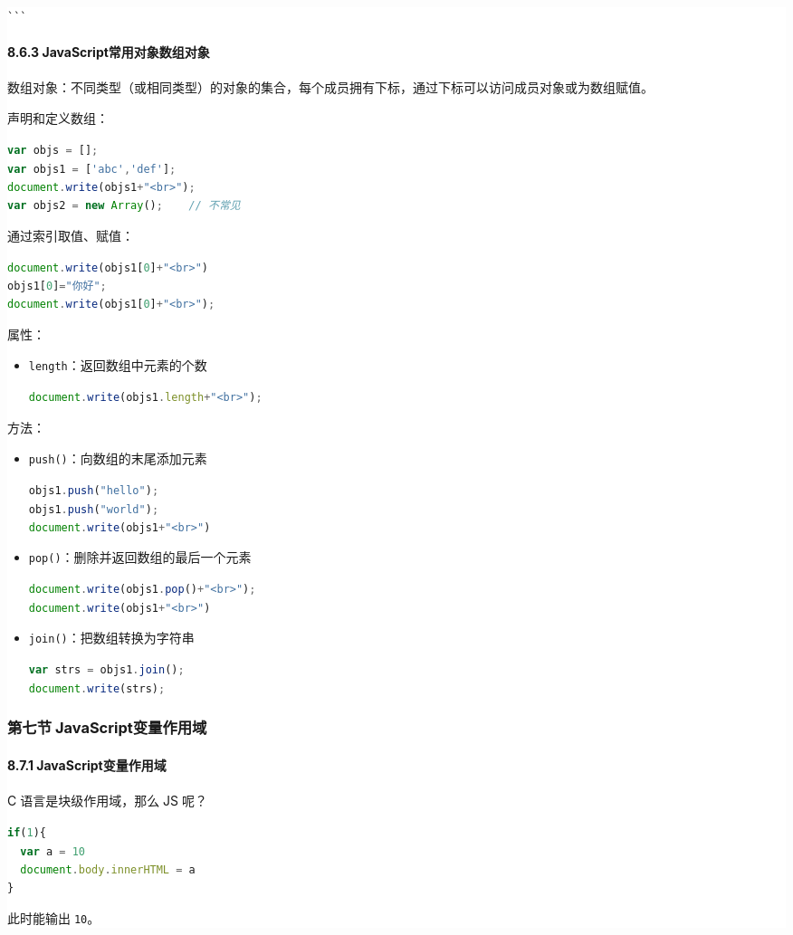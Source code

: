     ```

#### 8.6.3 JavaScript常用对象数组对象
数组对象：不同类型（或相同类型）的对象的集合，每个成员拥有下标，通过下标可以访问成员对象或为数组赋值。

声明和定义数组：
```js
var objs = [];
var objs1 = ['abc','def'];
document.write(objs1+"<br>");
var objs2 = new Array();    // 不常见
```

通过索引取值、赋值：
```js
document.write(objs1[0]+"<br>")
objs1[0]="你好";
document.write(objs1[0]+"<br>");
```

属性：
 -  `length`：返回数组中元素的个数
    ```js
    document.write(objs1.length+"<br>");
    ```

方法：
 -  `push()`：向数组的末尾添加元素
    ```js
    objs1.push("hello");
    objs1.push("world");
    document.write(objs1+"<br>")
    ```
 -  `pop()`：删除并返回数组的最后一个元素
    ```js
    document.write(objs1.pop()+"<br>");
    document.write(objs1+"<br>")
    ```
 -  `join()`：把数组转换为字符串
    ```js
    var strs = objs1.join();
    document.write(strs);
    ```

### 第七节 JavaScript变量作用域
#### 8.7.1 JavaScript变量作用域
C 语言是块级作用域，那么 JS 呢？
```js
if(1){
  var a = 10
  document.body.innerHTML = a
}
```
此时能输出 `10`。
